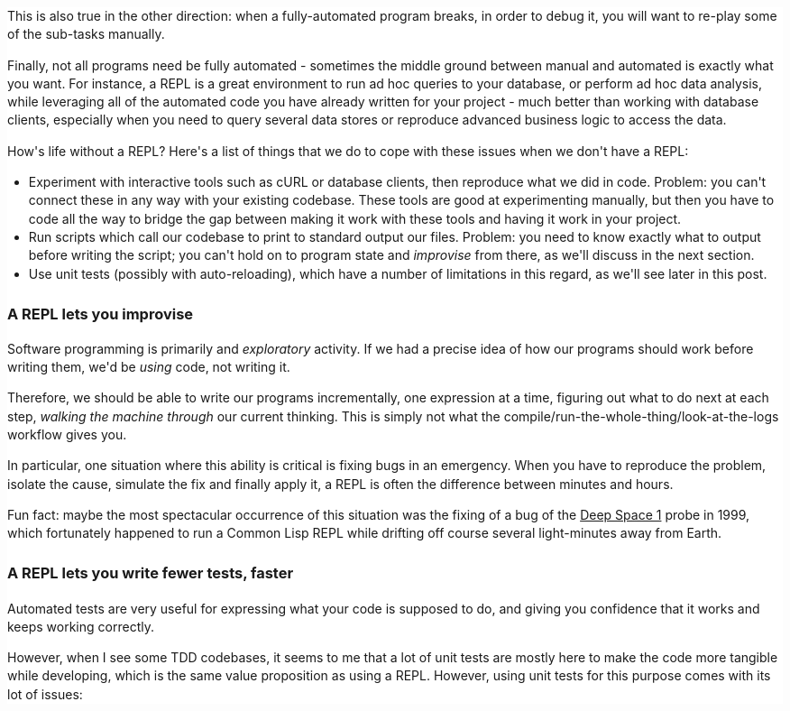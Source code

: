 This is also true in the other direction: when a fully-automated program breaks, in order to debug it,
 you will want to re-play some of the sub-tasks manually.

Finally, not all programs need be fully automated - sometimes the middle ground between manual and automated is exactly what you want.
 For instance, a REPL is a great environment to run ad hoc queries to your database, or perform ad hoc data analysis, while leveraging
 all of the automated code you have already written for your project - much better than working with database clients, especially when
 you need to query several data stores or reproduce advanced business logic to access the data.

How's life without a REPL? Here's a list of things that we do to cope with these issues when we don't have a REPL:

* Experiment with interactive tools such as cURL or database clients, then reproduce what we did in code.
  Problem: you can't connect these in any way with your existing codebase. These tools are good at experimenting manually,
  but then you have to code all the way to bridge the gap between making it work with these tools and having it work in your project.
* Run scripts which call our codebase to print to standard output our files.
 Problem: you need to know exactly what to output before writing the script; you can't hold on to program state and *improvise* from there,
 as we'll discuss in the next section.
* Use unit tests (possibly with auto-reloading), which have a number of limitations in this regard, as we'll see later in this post.

### A REPL lets you improvise

Software programming is primarily and _exploratory_ activity.
 If we had a precise idea of how our programs should work before writing them, we'd be _using_ code, not writing it.

Therefore, we should be able to write our programs incrementally, one expression at a time, figuring out what to do next at each step,
 _walking the machine through_ our current thinking. This is simply not what the
 compile/run-the-whole-thing/look-at-the-logs workflow gives you.

In particular, one situation where this ability is critical is fixing bugs in an emergency.
 When you have to reproduce the problem, isolate the cause, simulate the fix and finally apply it, a REPL is often the
 difference between minutes and hours.

Fun fact: maybe the most spectacular occurrence of this situation was the fixing of a bug
 of the [Deep Space 1](https://www.youtube.com/watch?v=_gZK0tW8EhQ) probe in 1999,
 which fortunately happened to run a Common Lisp REPL while drifting off course several light-minutes away from Earth.

### A REPL lets you write fewer tests, faster

Automated tests are very useful for expressing what your code is supposed to do,
 and giving you confidence that it works and keeps working correctly.

However, when I see some TDD codebases, it seems to me that a lot of unit tests are mostly here to make the code more tangible while developing,
which is the same value proposition as using a REPL. However, using unit tests for this purpose comes with its lot of issues:
